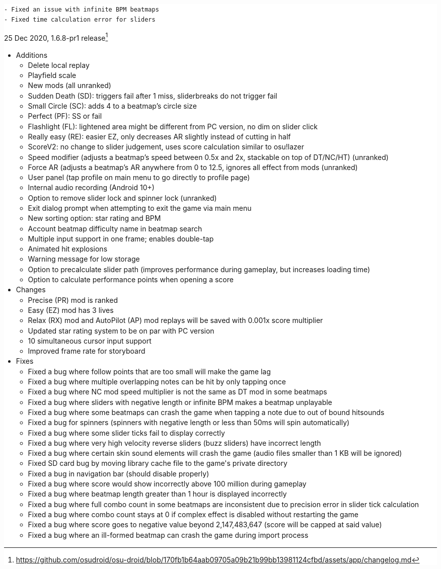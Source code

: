     - Fixed an issue with infinite BPM beatmaps
    - Fixed time calculation error for sliders

25 Dec 2020, 1.6.8-pr1 release[^34]

- Additions
    - Delete local replay
    - Playfield scale
    - New mods (all unranked)
    - Sudden Death (SD): triggers fail after 1 miss, sliderbreaks do not trigger fail
    - Small Circle (SC): adds 4 to a beatmap’s circle size
    - Perfect (PF): SS or fail
    - Flashlight (FL): lightened area might be different from PC version, no dim on slider click
    - Really easy (RE): easier EZ, only decreases AR slightly instead of cutting in half
    - ScoreV2: no change to slider judgement, uses score calculation similar to osu!lazer
    - Speed modifier (adjusts a beatmap’s speed between 0.5x and 2x, stackable on top of DT/NC/HT) (unranked)
    - Force AR (adjusts a beatmap’s AR anywhere from 0 to 12.5, ignores all effect from mods (unranked)
    - User panel (tap profile on main menu to go directly to profile page)
    - Internal audio recording (Android 10+)
    - Option to remove slider lock and spinner lock (unranked)
    - Exit dialog prompt when attempting to exit the game via main menu
    - New sorting option: star rating and BPM
    - Account beatmap difficulty name in beatmap search
    - Multiple input support in one frame; enables double-tap
    - Animated hit explosions
    - Warning message for low storage
    - Option to precalculate slider path (improves performance during gameplay, but increases loading time)
    - Option to calculate performance points when opening a score
- Changes
    - Precise (PR) mod is ranked
    - Easy (EZ) mod has 3 lives
    - Relax (RX) mod and AutoPilot (AP) mod replays will be saved with 0.001x score multiplier
    - Updated star rating system to be on par with PC version
    - 10 simultaneous cursor input support
    - Improved frame rate for storyboard
- Fixes
    - Fixed a bug where follow points that are too small will make the game lag
    - Fixed a bug where multiple overlapping notes can be hit by only tapping once
    - Fixed a bug where NC mod speed multiplier is not the same as DT mod in some beatmaps
    - Fixed a bug where sliders with negative length or infinite BPM makes a beatmap unplayable
    - Fixed a bug where some beatmaps can crash the game when tapping a note due to out of bound hitsounds
    - Fixed a bug for spinners (spinners with negative length or less than 50ms will spin automatically)
    - Fixed a bug where some slider ticks fail to display correctly
    - Fixed a bug where very high velocity reverse sliders (buzz sliders) have incorrect length
    - Fixed a bug where certain skin sound elements will crash the game (audio files smaller than 1 KB will be ignored)
    - Fixed SD card bug by moving library cache file to the game's private directory
    - Fixed a bug in navigation bar (should disable properly)
    - Fixed a bug where score would show incorrectly above 100 million during gameplay
    - Fixed a bug where beatmap length greater than 1 hour is displayed incorrectly
    - Fixed a bug where full combo count in some beatmaps are inconsistent due to precision error in slider tick calculation
    - Fixed a bug where combo count stays at 0 if complex effect is disabled without restarting the game
    - Fixed a bug where score goes to negative value beyond 2,147,483,647 (score will be capped at said value)
    - Fixed a bug where an ill-formed beatmap can crash the game during import process


[^1]: https://osu.ppy.sh/community/forums/topics/27379
[^2]: http://beatsportable.com/2011/02/osu-mod-work-in-progress/
[^3]: https://www.youtube.com/watch?v=z0Wbg0C8H7U&t=75s
[^4]: http://beatsportable.com/2011/02/beats-1-5b/
[^5]: http://beatsportable.com/2011/05/beats-1-6b/
[^6]: https://osu.ppy.sh/community/forums/topics/27379?start=938120
[^7]: https://www.youtube.com/watch?v=xpcuKvPUBlY
[^8]: https://web.archive.org/web/20171205111542/https://osu.ppy.sh/forum/t/58143&start=0
[^9]: https://web.archive.org/web/20120523230354/http://osu.ppy.sh/forum/p/1030037
[^10]: https://www.youtube.com/watch?v=rPNtNGU91sE
[^11]: https://www.youtube.com/watch?v=T0OcEFiCKe4
[^12]: https://www.bilibili.com/video/BV1Tx411w7dS?from=search&seid=18373323132208260256
[^13]: https://www.bilibili.com/video/BV1ux411w7ky
[^14]: https://4pda.ru/forum/index.php?showtopic=257129&st=80
[^15]: https://www.youtube.com/watch?v=44apWpXs4QM
[^16]: https://www.youtube.com/watch?v=5Dy-xM1WqFw
[^17]: https://4pda.ru/forum/index.php?showtopic=257129&st=120
[^18]: https://web.archive.org/web/20120523224725/http://osu.ppy.sh/forum/t/62592
[^19]: https://web.archive.org/web/20120523232649/http://osu.ppy.sh/forum/t/75884
[^20]: https://web.archive.org/web/20171205153948/http://osu.ppy.sh/forum/t/75884/start=15
[^21]: https://web.archive.org/web/20120527054357/http://osudroid.com/?p=1
[^22]: https://web.archive.org/web/20120527032925/http://osudroid.com/
[^23]: https://web.archive.org/web/20171205153940/http://osu.ppy.sh/forum/t/64540/
[^24]: https://web.archive.org/web/20171130172247/https://osu.ppy.sh/forum/t/62680/
[^25]: https://web.archive.org/web/20171207004949/https://osu.ppy.sh/forum/t/107611/
[^26]: https://web.archive.org/web/20171130172325/https://osu.ppy.sh/forum/t/156852
[^27]: https://cdn.discordapp.com/attachments/325667948905758730/836858128615079936/unknown.png
[^28]: https://web.archive.org/web/20120527163239/http://osudroid.com/?page_id=40
[^29]: https://www.youtube.com/watch?v=civ0nqSdyEg
[^30]: https://www.youtube.com/watch?v=9yJvMuvRhCo
[^31]: https://web.archive.org/web/20150813123341/http://ops.dgsrz.com/
[^32]: https://cdn.discordapp.com/attachments/546135349533868072/837260589059407883/unknown.png
[^33]: https://media.discordapp.net/attachments/546135349533868072/837260917832941618/unknown.png
[^34]: https://github.com/osudroid/osu-droid/blob/170fb1b64aab09705a09b21b99bb13981124cfbd/assets/app/changelog.md
[^35]: https://github.com/osudroid/osu-droid/blob/bc728a2575968235402f860d778a16064e325c07/assets/app/changelog.md